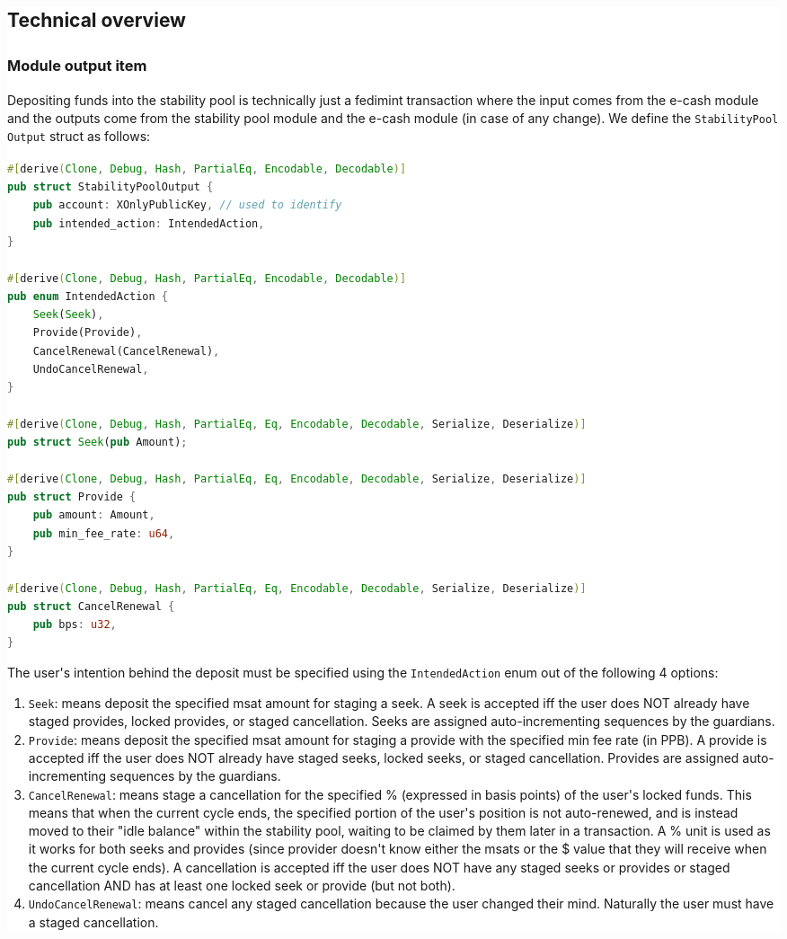 ## Technical overview

### Module output item

Depositing funds into the stability pool is technically just a fedimint transaction where the input comes from the e-cash module and the outputs come from the stability pool module and the e-cash module (in case of any change). We define the `StabilityPoolOutput` struct as follows:

```rust
#[derive(Clone, Debug, Hash, PartialEq, Encodable, Decodable)]
pub struct StabilityPoolOutput {
    pub account: XOnlyPublicKey, // used to identify
    pub intended_action: IntendedAction,
}

#[derive(Clone, Debug, Hash, PartialEq, Encodable, Decodable)]
pub enum IntendedAction {
    Seek(Seek),
    Provide(Provide),
    CancelRenewal(CancelRenewal),
    UndoCancelRenewal,
}

#[derive(Clone, Debug, Hash, PartialEq, Eq, Encodable, Decodable, Serialize, Deserialize)]
pub struct Seek(pub Amount);

#[derive(Clone, Debug, Hash, PartialEq, Eq, Encodable, Decodable, Serialize, Deserialize)]
pub struct Provide {
    pub amount: Amount,
    pub min_fee_rate: u64,
}

#[derive(Clone, Debug, Hash, PartialEq, Eq, Encodable, Decodable, Serialize, Deserialize)]
pub struct CancelRenewal {
    pub bps: u32,
}
```

The user's intention behind the deposit must be specified using the `IntendedAction` enum out of the following 4 options:
1. `Seek`: means deposit the specified msat amount for staging a seek. A seek is accepted iff the user does NOT already have staged provides, locked provides, or staged cancellation. Seeks are assigned auto-incrementing sequences by the guardians.
2. `Provide`: means deposit the specified msat amount for staging a provide with the specified min fee rate (in PPB). A provide is accepted iff the user does NOT already have staged seeks, locked seeks, or staged cancellation. Provides are assigned auto-incrementing sequences by the guardians.
3. `CancelRenewal`: means stage a cancellation for the specified % (expressed in basis points) of the user's locked funds. This means that when the current cycle ends, the specified portion of the user's position is not auto-renewed, and is instead moved to their "idle balance" within the stability pool, waiting to be claimed by them later in a transaction. A % unit is used as it works for both seeks and provides (since provider doesn't know either the msats or the $ value that they will receive when the current cycle ends). A cancellation is accepted iff the user does NOT have any staged seeks or provides or staged cancellation AND has at least one locked seek or provide (but not both).
4. `UndoCancelRenewal`: means cancel any staged cancellation because the user changed their mind. Naturally the user must have a staged cancellation.
